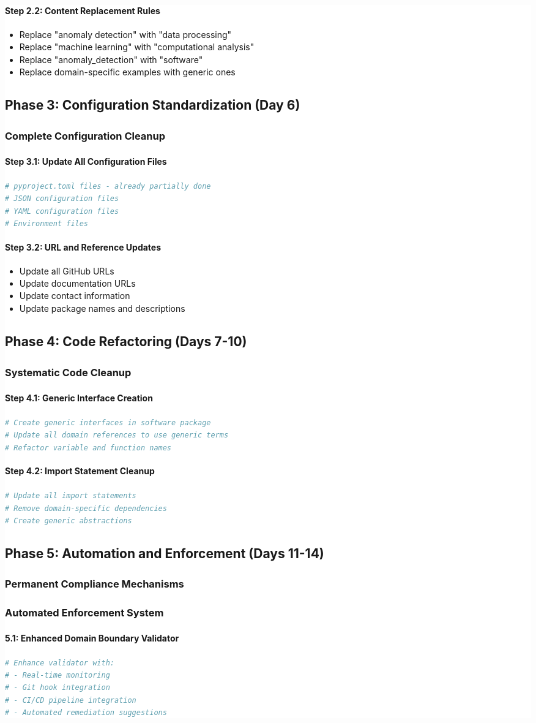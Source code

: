 #### Step 2.2: Content Replacement Rules
- Replace "anomaly detection" with "data processing"
- Replace "machine learning" with "computational analysis"
- Replace "anomaly_detection" with "software"
- Replace domain-specific examples with generic ones

## Phase 3: Configuration Standardization (Day 6)
### Complete Configuration Cleanup

#### Step 3.1: Update All Configuration Files
```bash
# pyproject.toml files - already partially done
# JSON configuration files
# YAML configuration files
# Environment files
```

#### Step 3.2: URL and Reference Updates
- Update all GitHub URLs
- Update documentation URLs
- Update contact information
- Update package names and descriptions

## Phase 4: Code Refactoring (Days 7-10)
### Systematic Code Cleanup

#### Step 4.1: Generic Interface Creation
```python
# Create generic interfaces in software package
# Update all domain references to use generic terms
# Refactor variable and function names
```

#### Step 4.2: Import Statement Cleanup
```python
# Update all import statements
# Remove domain-specific dependencies
# Create generic abstractions
```

## Phase 5: Automation and Enforcement (Days 11-14)
### Permanent Compliance Mechanisms

### Automated Enforcement System

#### 5.1: Enhanced Domain Boundary Validator
```python
# Enhance validator with:
# - Real-time monitoring
# - Git hook integration
# - CI/CD pipeline integration
# - Automated remediation suggestions
```
